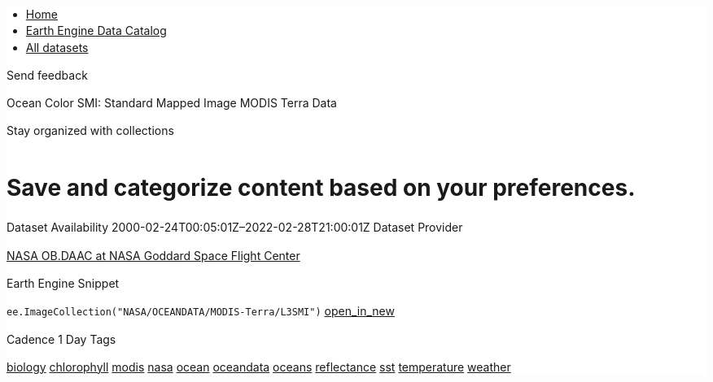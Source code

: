 



* [Home](https://developers.google.com/)
* [Earth Engine Data Catalog](https://developers.google.com/earth-engine/datasets)
* [All datasets](https://developers.google.com/earth-engine/datasets/catalog)





 
 
 Send feedback
 
 

Ocean Color SMI: Standard Mapped Image MODIS Terra Data


 
 Stay organized with collections
 

 
 Save and categorize content based on your preferences.
=========================================================================================================================================================








Dataset Availability
2000\-02\-24T00:05:01Z–2022\-02\-28T21:00:01Z
Dataset Provider


[NASA OB.DAAC at NASA Goddard Space Flight Center](https://oceancolor.gsfc.nasa.gov/)



Earth Engine Snippet


`ee.ImageCollection("NASA/OCEANDATA/MODIS-Terra/L3SMI")` 
[open\_in\_new](https://code.earthengine.google.com/?scriptPath=Examples:Datasets/NASA/NASA_OCEANDATA_MODIS-Terra_L3SMI)





Cadence
1 Day
Tags


[biology](/earth-engine/datasets/tags/biology)
[chlorophyll](/earth-engine/datasets/tags/chlorophyll)
[modis](/earth-engine/datasets/tags/modis)
[nasa](/earth-engine/datasets/tags/nasa)
[ocean](/earth-engine/datasets/tags/ocean)
[oceandata](/earth-engine/datasets/tags/oceandata)
[oceans](/earth-engine/datasets/tags/oceans)
[reflectance](/earth-engine/datasets/tags/reflectance)
[sst](/earth-engine/datasets/tags/sst)
[temperature](/earth-engine/datasets/tags/temperature)
[weather](/earth-engine/datasets/tags/weather)

